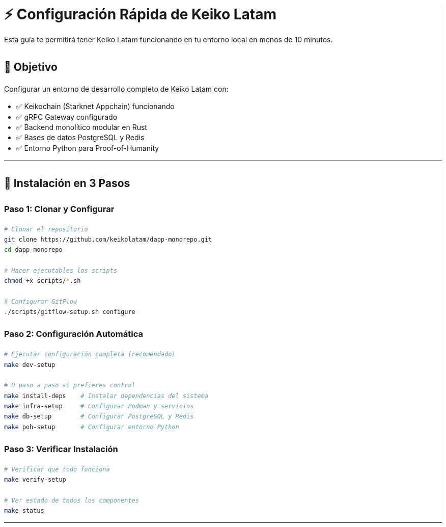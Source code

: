 # ⚡ Configuración Rápida de Keiko Latam

Esta guía te permitirá tener Keiko Latam funcionando en tu entorno local en menos de 10 minutos.

## 🎯 Objetivo

Configurar un entorno de desarrollo completo de Keiko Latam con:
- ✅ Keikochain (Starknet Appchain) funcionando
- ✅ gRPC Gateway configurado
- ✅ Backend monolítico modular en Rust
- ✅ Bases de datos PostgreSQL y Redis
- ✅ Entorno Python para Proof-of-Humanity

---

## 🚀 Instalación en 3 Pasos

### Paso 1: Clonar y Configurar

```bash
# Clonar el repositorio
git clone https://github.com/keikolatam/dapp-monorepo.git
cd dapp-monorepo

# Hacer ejecutables los scripts
chmod +x scripts/*.sh

# Configurar GitFlow
./scripts/gitflow-setup.sh configure
```

### Paso 2: Configuración Automática

```bash
# Ejecutar configuración completa (recomendado)
make dev-setup

# O paso a paso si prefieres control
make install-deps    # Instalar dependencias del sistema
make infra-setup     # Configurar Podman y servicios
make db-setup        # Configurar PostgreSQL y Redis
make poh-setup       # Configurar entorno Python
```

### Paso 3: Verificar Instalación

```bash
# Verificar que todo funciona
make verify-setup

# Ver estado de todos los componentes
make status
```

---